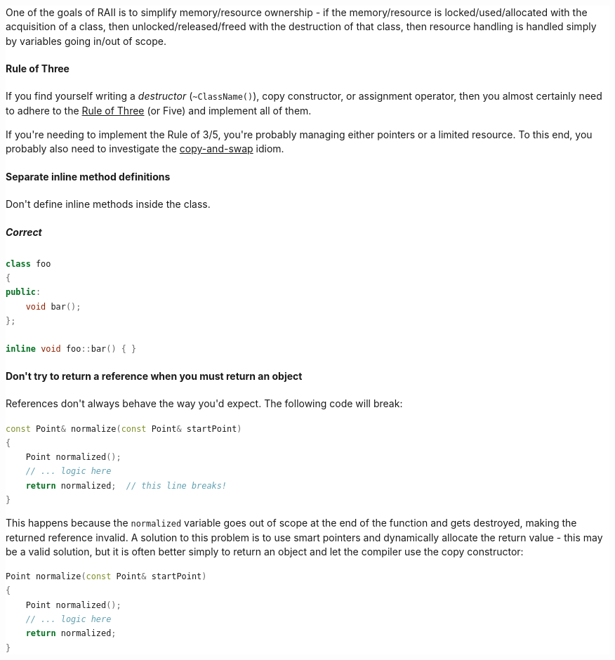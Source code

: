 One of the goals of RAII is to simplify memory/resource ownership - if the memory/resource is locked/used/allocated with the acquisition of a class, then unlocked/released/freed with the destruction of that class, then resource handling is handled simply by variables going in/out of scope.

#### Rule of Three

If you find yourself writing a _destructor_ (`~ClassName()`), copy constructor, or assignment operator, then you almost certainly need to adhere to the [Rule of Three](https://stackoverflow.com/questions/4172722/what-is-the-rule-of-three) (or Five) and implement all of them.

If you're needing to implement the Rule of 3/5, you're probably managing either pointers or a limited resource. To this end, you probably also need to investigate the [copy-and-swap](https://stackoverflow.com/questions/3279543/what-is-the-copy-and-swap-idiom) idiom.

#### Separate inline method definitions

Don't define inline methods inside the class.

##### Correct

```cpp
class foo
{
public:
    void bar();
};

inline void foo::bar() { }
```

#### Don't try to return a reference when you must return an object

References don't always behave the way you'd expect. The following code will break:

```cpp
const Point& normalize(const Point& startPoint)
{
    Point normalized();
    // ... logic here
    return normalized;  // this line breaks!
}
```

This happens because the `normalized` variable goes out of scope at the end of the function and gets destroyed, making the returned reference invalid. A solution to this problem is to use smart pointers and dynamically allocate the return value - this may be a valid solution, but it is often better simply to return an object and let the compiler use the copy constructor:

```cpp
Point normalize(const Point& startPoint)
{
    Point normalized();
    // ... logic here
    return normalized;
}
```
